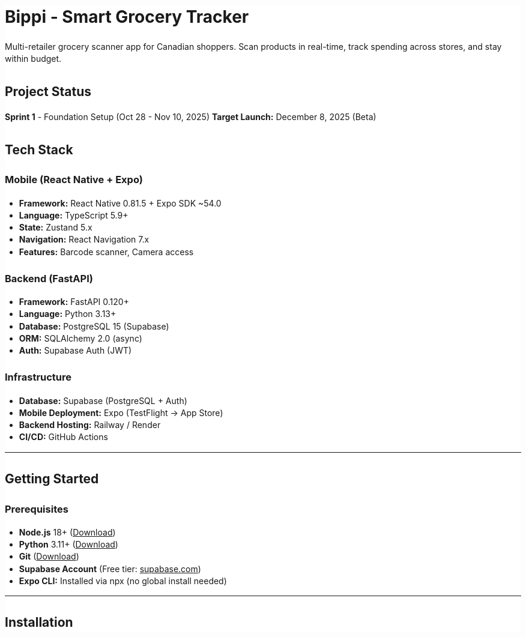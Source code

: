 # Bippi - Smart Grocery Tracker

Multi-retailer grocery scanner app for Canadian shoppers. Scan products in real-time, track spending across stores, and stay within budget.

## Project Status

**Sprint 1** - Foundation Setup (Oct 28 - Nov 10, 2025)
**Target Launch:** December 8, 2025 (Beta)

## Tech Stack

### Mobile (React Native + Expo)
- **Framework:** React Native 0.81.5 + Expo SDK ~54.0
- **Language:** TypeScript 5.9+
- **State:** Zustand 5.x
- **Navigation:** React Navigation 7.x
- **Features:** Barcode scanner, Camera access

### Backend (FastAPI)
- **Framework:** FastAPI 0.120+
- **Language:** Python 3.13+
- **Database:** PostgreSQL 15 (Supabase)
- **ORM:** SQLAlchemy 2.0 (async)
- **Auth:** Supabase Auth (JWT)

### Infrastructure
- **Database:** Supabase (PostgreSQL + Auth)
- **Mobile Deployment:** Expo (TestFlight → App Store)
- **Backend Hosting:** Railway / Render
- **CI/CD:** GitHub Actions

---

## Getting Started

### Prerequisites

- **Node.js** 18+ ([Download](https://nodejs.org/))
- **Python** 3.11+ ([Download](https://www.python.org/downloads/))
- **Git** ([Download](https://git-scm.com/))
- **Supabase Account** (Free tier: [supabase.com](https://supabase.com))
- **Expo CLI:** Installed via npx (no global install needed)

---

## Installation
